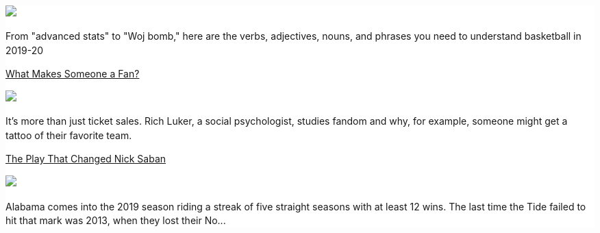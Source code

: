 <div class="card-image">

[![](https://cdn.vox-cdn.com/thumbor/lzoZfWbG9pH811rtDxzKGrWvuL0=/0x86:1200x714/fit-in/1200x630/cdn.vox-cdn.com/uploads/chorus_asset/file/19284530/nba_dictionary_5.jpg)](https://www.theringer.com/nba/2019/10/14/20913050/modern-nba-dictionary)

</div>

From "advanced stats" to "Woj bomb," here are the verbs, adjectives,
nouns, and phrases you need to understand basketball in 2019-20

</div>

<div class="card">

<div class="card-title">

[What Makes Someone a
Fan?](https://www.nytimes.com/2019/09/19/sports/rich-luker-fan-psychology.html)

</div>

<div class="card-image">

[![](https://static01.nyt.com/images/2019/09/19/multimedia/19sp-vis-sports-1/19sp-vis-sports-1-largeHorizontalJumbo.jpg?year=2019&h=683&w=1024&s=e49fb6f355b5c36648f76f5ee4c8a405b549dff6dd94779cb1b9302bb42aa4e5&k=ZQJBKqZ0VN)](https://www.nytimes.com/2019/09/19/sports/rich-luker-fan-psychology.html)

</div>

It’s more than just ticket sales. Rich Luker, a social psychologist,
studies fandom and why, for example, someone might get a tattoo of their
favorite team.

</div>

<div class="card">

<div class="card-title">

[The Play That Changed Nick
Saban](https://bleacherreport.com/articles/2848536-the-play-that-changed-nick-saban)

</div>

<div class="card-image">

[![](https://img.bleacherreport.net/img/images/photos/003/822/343/hi-res-83ee55c342ad061519a5852ecdac418a_crop_exact.jpg?w=1200&h=1200&q=75)](https://bleacherreport.com/articles/2848536-the-play-that-changed-nick-saban)

</div>

Alabama comes into the 2019 season riding a streak of five straight
seasons with at least 12 wins. The last time the Tide failed to hit that
mark was 2013, when they lost their No...

</div>

<div class="card">

<div class="card-title">
